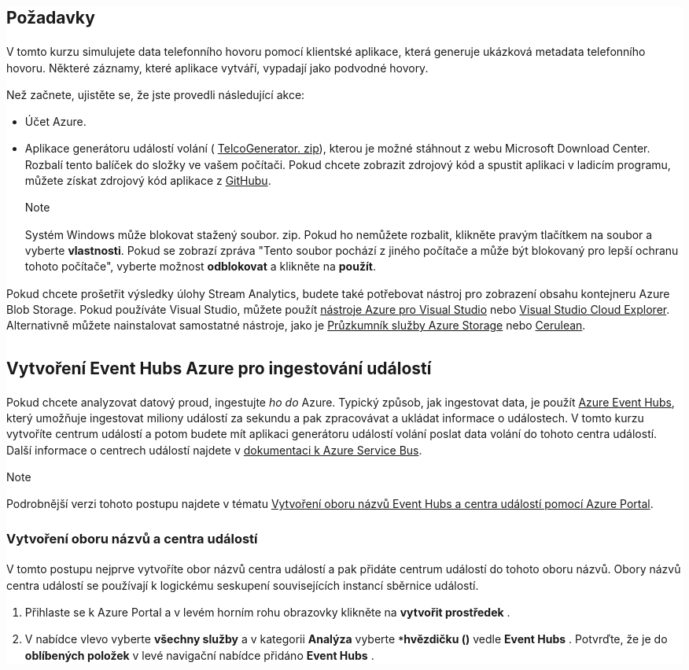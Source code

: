 ## <a name="prerequisites"></a>Požadavky

V tomto kurzu simulujete data telefonního hovoru pomocí klientské aplikace, která generuje ukázková metadata telefonního hovoru. Některé záznamy, které aplikace vytváří, vypadají jako podvodné hovory. 

Než začnete, ujistěte se, že jste provedli následující akce:

* Účet Azure.
* Aplikace generátoru událostí volání ( [TelcoGenerator. zip](https://download.microsoft.com/download/8/B/D/8BD50991-8D54-4F59-AB83-3354B69C8A7E/TelcoGenerator.zip)), kterou je možné stáhnout z webu Microsoft Download Center. Rozbalí tento balíček do složky ve vašem počítači. Pokud chcete zobrazit zdrojový kód a spustit aplikaci v ladicím programu, můžete získat zdrojový kód aplikace z [GitHubu](https://aka.ms/azure-stream-analytics-telcogenerator). 

    >[!NOTE]
    >Systém Windows může blokovat stažený soubor. zip. Pokud ho nemůžete rozbalit, klikněte pravým tlačítkem na soubor a vyberte **vlastnosti**. Pokud se zobrazí zpráva "Tento soubor pochází z jiného počítače a může být blokovaný pro lepší ochranu tohoto počítače", vyberte možnost **odblokovat** a klikněte na **použít**.

Pokud chcete prošetřit výsledky úlohy Stream Analytics, budete také potřebovat nástroj pro zobrazení obsahu kontejneru Azure Blob Storage. Pokud používáte Visual Studio, můžete použít [nástroje Azure pro Visual Studio](https://docs.microsoft.com/azure/vs-azure-tools-storage-resources-server-explorer-browse-manage) nebo [Visual Studio Cloud Explorer](https://docs.microsoft.com/azure/vs-azure-tools-resources-managing-with-cloud-explorer). Alternativně můžete nainstalovat samostatné nástroje, jako je [Průzkumník služby Azure Storage](https://storageexplorer.com/) nebo [Cerulean](https://www.cerebrata.com/products/cerulean/features/azure-storage). 

## <a name="create-an-azure-event-hubs-to-ingest-events"></a>Vytvoření Event Hubs Azure pro ingestování událostí

Pokud chcete analyzovat datový proud, ingestujte *ho do* Azure. Typický způsob, jak ingestovat data, je použít [Azure Event Hubs](../event-hubs/event-hubs-what-is-event-hubs.md), který umožňuje ingestovat miliony událostí za sekundu a pak zpracovávat a ukládat informace o událostech. V tomto kurzu vytvoříte centrum událostí a potom budete mít aplikaci generátoru událostí volání poslat data volání do tohoto centra událostí. Další informace o centrech událostí najdete v [dokumentaci k Azure Service Bus](https://docs.microsoft.com/azure/service-bus/).

>[!NOTE]
>Podrobnější verzi tohoto postupu najdete v tématu [Vytvoření oboru názvů Event Hubs a centra událostí pomocí Azure Portal](../event-hubs/event-hubs-create.md). 

### <a name="create-a-namespace-and-event-hub"></a>Vytvoření oboru názvů a centra událostí
V tomto postupu nejprve vytvoříte obor názvů centra událostí a pak přidáte centrum událostí do tohoto oboru názvů. Obory názvů centra událostí se používají k logickému seskupení souvisejících instancí sběrnice událostí. 

1. Přihlaste se k Azure Portal a v levém horním rohu obrazovky klikněte na **vytvořit prostředek** .

2. V nabídce vlevo vyberte **všechny služby** a v kategorii **Analýza** vyberte **`*`hvězdičku ()** vedle **Event Hubs** . Potvrďte, že je do **oblíbených položek** v levé navigační nabídce přidáno **Event Hubs** . 
